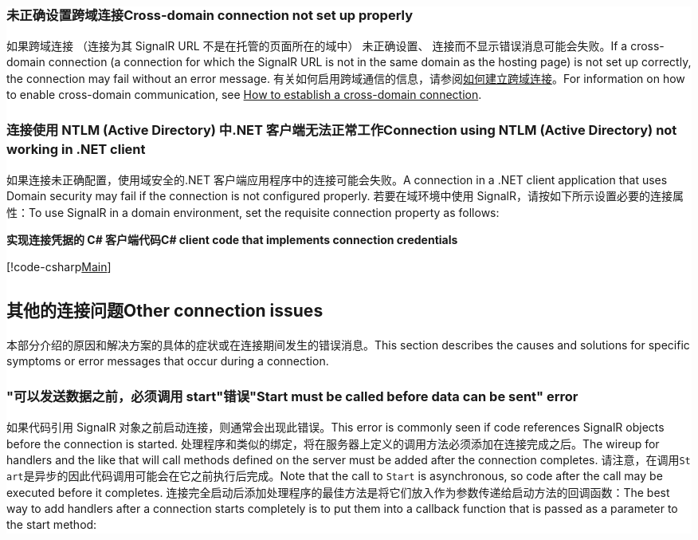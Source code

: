 ### <a name="cross-domain-connection-not-set-up-properly"></a><span data-ttu-id="fc3c6-166">未正确设置跨域连接</span><span class="sxs-lookup"><span data-stu-id="fc3c6-166">Cross-domain connection not set up properly</span></span>

<span data-ttu-id="fc3c6-167">如果跨域连接 （连接为其 SignalR URL 不是在托管的页面所在的域中） 未正确设置、 连接而不显示错误消息可能会失败。</span><span class="sxs-lookup"><span data-stu-id="fc3c6-167">If a cross-domain connection (a connection for which the SignalR URL is not in the same domain as the hosting page) is not set up correctly, the connection may fail without an error message.</span></span> <span data-ttu-id="fc3c6-168">有关如何启用跨域通信的信息，请参阅[如何建立跨域连接](../guide-to-the-api/hubs-api-guide-javascript-client.md#crossdomain)。</span><span class="sxs-lookup"><span data-stu-id="fc3c6-168">For information on how to enable cross-domain communication, see [How to establish a cross-domain connection](../guide-to-the-api/hubs-api-guide-javascript-client.md#crossdomain).</span></span>

### <a name="connection-using-ntlm-active-directory-not-working-in-net-client"></a><span data-ttu-id="fc3c6-169">连接使用 NTLM (Active Directory) 中.NET 客户端无法正常工作</span><span class="sxs-lookup"><span data-stu-id="fc3c6-169">Connection using NTLM (Active Directory) not working in .NET client</span></span>

<span data-ttu-id="fc3c6-170">如果连接未正确配置，使用域安全的.NET 客户端应用程序中的连接可能会失败。</span><span class="sxs-lookup"><span data-stu-id="fc3c6-170">A connection in a .NET client application that uses Domain security may fail if the connection is not configured properly.</span></span> <span data-ttu-id="fc3c6-171">若要在域环境中使用 SignalR，请按如下所示设置必要的连接属性：</span><span class="sxs-lookup"><span data-stu-id="fc3c6-171">To use SignalR in a domain environment, set the requisite connection property as follows:</span></span>

<span data-ttu-id="fc3c6-172">**实现连接凭据的 C# 客户端代码**</span><span class="sxs-lookup"><span data-stu-id="fc3c6-172">**C# client code that implements connection credentials**</span></span>

[!code-csharp[Main](troubleshooting/samples/sample9.cs)]

<a id="other"></a>

## <a name="other-connection-issues"></a><span data-ttu-id="fc3c6-173">其他的连接问题</span><span class="sxs-lookup"><span data-stu-id="fc3c6-173">Other connection issues</span></span>

<span data-ttu-id="fc3c6-174">本部分介绍的原因和解决方案的具体的症状或在连接期间发生的错误消息。</span><span class="sxs-lookup"><span data-stu-id="fc3c6-174">This section describes the causes and solutions for specific symptoms or error messages that occur during a connection.</span></span>

### <a name="start-must-be-called-before-data-can-be-sent-error"></a><span data-ttu-id="fc3c6-175">"可以发送数据之前，必须调用 start"错误</span><span class="sxs-lookup"><span data-stu-id="fc3c6-175">"Start must be called before data can be sent" error</span></span>

<span data-ttu-id="fc3c6-176">如果代码引用 SignalR 对象之前启动连接，则通常会出现此错误。</span><span class="sxs-lookup"><span data-stu-id="fc3c6-176">This error is commonly seen if code references SignalR objects before the connection is started.</span></span> <span data-ttu-id="fc3c6-177">处理程序和类似的绑定，将在服务器上定义的调用方法必须添加在连接完成之后。</span><span class="sxs-lookup"><span data-stu-id="fc3c6-177">The wireup for handlers and the like that will call methods defined on the server must be added after the connection completes.</span></span> <span data-ttu-id="fc3c6-178">请注意，在调用`Start`是异步的因此代码调用可能会在它之前执行后完成。</span><span class="sxs-lookup"><span data-stu-id="fc3c6-178">Note that the call to `Start` is asynchronous, so code after the call may be executed before it completes.</span></span> <span data-ttu-id="fc3c6-179">连接完全启动后添加处理程序的最佳方法是将它们放入作为参数传递给启动方法的回调函数：</span><span class="sxs-lookup"><span data-stu-id="fc3c6-179">The best way to add handlers after a connection starts completely is to put them into a callback function that is passed as a parameter to the start method:</span></span>
